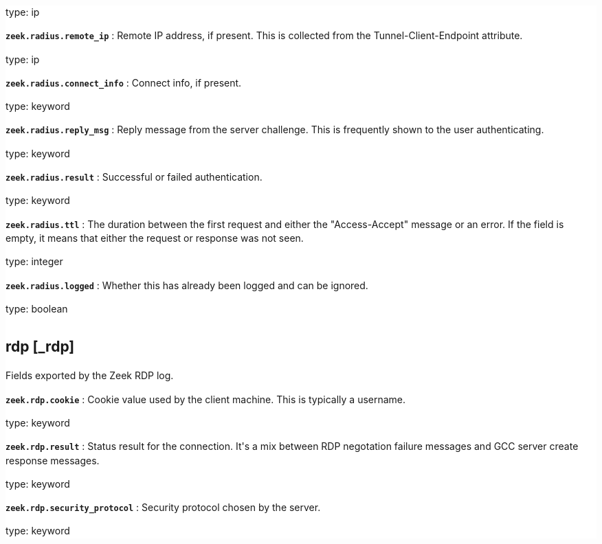 type: ip


**`zeek.radius.remote_ip`**
:   Remote IP address, if present. This is collected from the Tunnel-Client-Endpoint attribute.

type: ip


**`zeek.radius.connect_info`**
:   Connect info, if present.

type: keyword


**`zeek.radius.reply_msg`**
:   Reply message from the server challenge. This is frequently shown to the user authenticating.

type: keyword


**`zeek.radius.result`**
:   Successful or failed authentication.

type: keyword


**`zeek.radius.ttl`**
:   The duration between the first request and either the "Access-Accept" message or an error. If the field is empty, it means that either the request or response was not seen.

type: integer


**`zeek.radius.logged`**
:   Whether this has already been logged and can be ignored.

type: boolean


## rdp [_rdp]

Fields exported by the Zeek RDP log.


**`zeek.rdp.cookie`**
:   Cookie value used by the client machine. This is typically a username.

type: keyword


**`zeek.rdp.result`**
:   Status result for the connection. It's a mix between RDP negotation failure messages and GCC server create response messages.

type: keyword


**`zeek.rdp.security_protocol`**
:   Security protocol chosen by the server.

type: keyword


